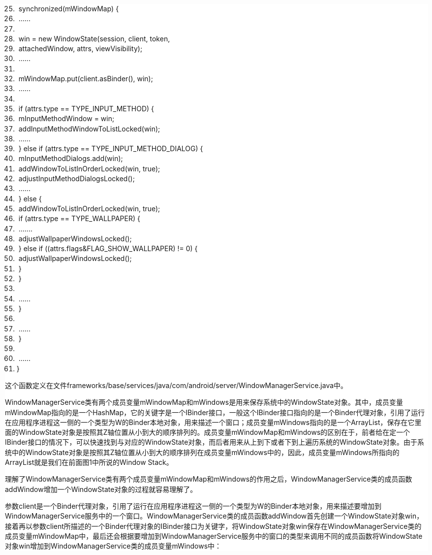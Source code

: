 25. ​        synchronized(mWindowMap) {    
26. ​            ......    
27.   
28. ​            win = new WindowState(session, client, token,    
29. ​                    attachedWindow, attrs, viewVisibility);    
30. ​            ......    
31. ​    
32. ​            mWindowMap.put(client.asBinder(), win);    
33. ​            ......  
34.   
35. ​            if (attrs.type == TYPE_INPUT_METHOD) {  
36. ​                mInputMethodWindow = win;  
37. ​                addInputMethodWindowToListLocked(win);  
38. ​                ......  
39. ​            } else if (attrs.type == TYPE_INPUT_METHOD_DIALOG) {  
40. ​                mInputMethodDialogs.add(win);  
41. ​                addWindowToListInOrderLocked(win, true);  
42. ​                adjustInputMethodDialogsLocked();  
43. ​                ......  
44. ​            } else {  
45. ​                addWindowToListInOrderLocked(win, true);  
46. ​                if (attrs.type == TYPE_WALLPAPER) {  
47. ​                    .......  
48. ​                    adjustWallpaperWindowsLocked();  
49. ​                } else if ((attrs.flags&FLAG_SHOW_WALLPAPER) != 0) {  
50. ​                    adjustWallpaperWindowsLocked();  
51. ​                }  
52. ​            }  
53.   
54. ​            ......  
55. ​        }  
56.   
57. ​        ......  
58. ​    }  
59.   
60. ​    ......  
61. }  

​        这个函数定义在文件frameworks/base/services/java/com/android/server/WindowManagerService.java中。

​        WindowManagerService类有两个成员变量mWindowMap和mWindows是用来保存系统中的WindowState对象。其中，成员变量mWindowMap指向的是一个HashMap，它的关键字是一个IBinder接口，一般这个IBinder接口指向的是一个Binder代理对象，引用了运行在应用程序进程这一侧的一个类型为W的Binder本地对象，用来描述一个窗口；成员变量mWindows指向的是一个ArrayList，保存在它里面的WindowState对象是按照其Z轴位置从小到大的顺序排列的。成员变量mWindowMap和mWindows的区别在于，前者给在定一个IBinder接口的情况下，可以快速找到与对应的WindowState对象，而后者用来从上到下或者下到上遍历系统的WindowState对象。由于系统中的WindowState对象是按照其Z轴位置从小到大的顺序排列在成员变量mWindows中的，因此，成员变量mWindows所指向的ArrayList就是我们在前面图1中所说的Window Stack。

​        理解了WindowManagerService类有两个成员变量mWindowMap和mWindows的作用之后，WindowManagerService类的成员函数addWindow增加一个WindowState对象的过程就容易理解了。

​       参数client是一个Binder代理对象，引用了运行在应用程序进程这一侧的一个类型为W的Binder本地对象，用来描述要增加到WindowManagerService服务中的一个窗口。WindowManagerService类的成员函数addWindow首先创建一个WindowState对象win，接着再以参数client所描述的一个Binder代理对象的IBinder接口为关键字，将WindowState对象win保存在WindowManagerService类的成员变量mWindowMap中，最后还会根据要增加到WindowManagerService服务中的窗口的类型来调用不同的成员函数将WindowState对象win增加到WindowManagerService类的成员变量mWindows中：
